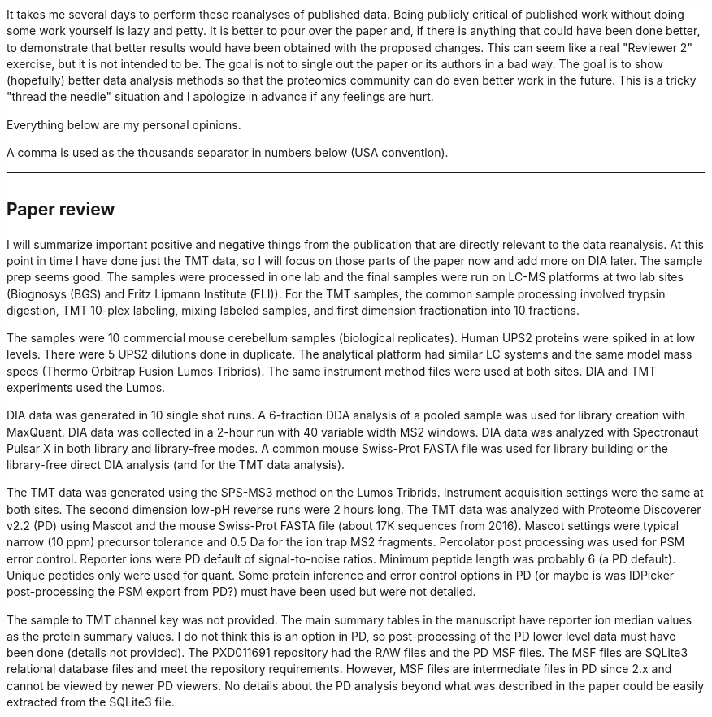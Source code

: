 It takes me several days to perform these reanalyses of published data. Being publicly critical of published work without doing some work yourself is lazy and petty. It is better to pour over the paper and, if there is anything that could have been done better, to demonstrate that better results would have been obtained with the proposed changes. This can seem like a real "Reviewer 2" exercise, but it is not intended to be. The goal is not to single out the paper or its authors in a bad way. The goal is to show (hopefully) better data analysis methods so that the proteomics community can do even better work in the future. This is a tricky "thread the needle" situation and I apologize in advance if any feelings are hurt.

Everything below are my personal opinions.

A comma is used as the thousands separator in numbers below (USA convention).    

---

## Paper review

I will summarize important positive and negative things from the publication that are directly relevant to the data reanalysis. At this point in time I have done just the TMT data, so I will focus on those parts of the paper now and add more on DIA later. The sample prep seems good. The samples were processed in one lab and the final samples were run on LC-MS platforms at two lab sites (Biognosys (BGS) and Fritz Lipmann Institute (FLI)).  For the TMT samples, the common sample processing involved trypsin digestion, TMT 10-plex labeling, mixing labeled samples, and first dimension fractionation into 10 fractions.

The samples were 10 commercial mouse cerebellum samples (biological replicates). Human UPS2 proteins were spiked in at low levels. There were 5 UPS2 dilutions done in duplicate. The analytical platform had similar LC systems and the same model mass specs (Thermo Orbitrap Fusion Lumos Tribrids). The same instrument method files were used at both sites. DIA and TMT experiments used the Lumos.

DIA data was generated in 10 single shot runs. A 6-fraction DDA analysis of a pooled sample was used for library creation with MaxQuant. DIA data was collected in a 2-hour run with 40 variable width MS2 windows. DIA data was analyzed with Spectronaut Pulsar X in both library and library-free modes. A common mouse Swiss-Prot FASTA file was used for library building or the library-free direct DIA analysis (and for the TMT data analysis).

The TMT data was generated using the SPS-MS3 method on the Lumos Tribrids. Instrument acquisition settings were the same at both sites. The second dimension low-pH reverse runs were 2 hours long. The TMT data was analyzed with Proteome Discoverer v2.2 (PD) using Mascot and the mouse Swiss-Prot FASTA file (about 17K sequences from 2016). Mascot settings were typical narrow (10 ppm) precursor tolerance and 0.5 Da for the ion trap MS2 fragments. Percolator post processing was used for PSM error control. Reporter ions were PD default of signal-to-noise ratios. Minimum peptide length was probably 6 (a PD default). Unique peptides only were used for quant. Some protein inference and error control options in PD (or maybe is was IDPicker post-processing the PSM export from PD?) must have been used but were not detailed.

The sample to TMT channel key was not provided. The main summary tables in the manuscript have reporter ion median values as the protein summary values. I do not think this is an option in PD, so post-processing of the PD lower level data must have been done (details not provided). The PXD011691 repository had the RAW files and the PD MSF files. The MSF files are SQLite3 relational database files and meet the repository requirements. However, MSF files are intermediate files in PD since 2.x and cannot be viewed by newer PD viewers. No details about the PD analysis beyond what was described in the paper could be easily extracted from the SQLite3 file.
